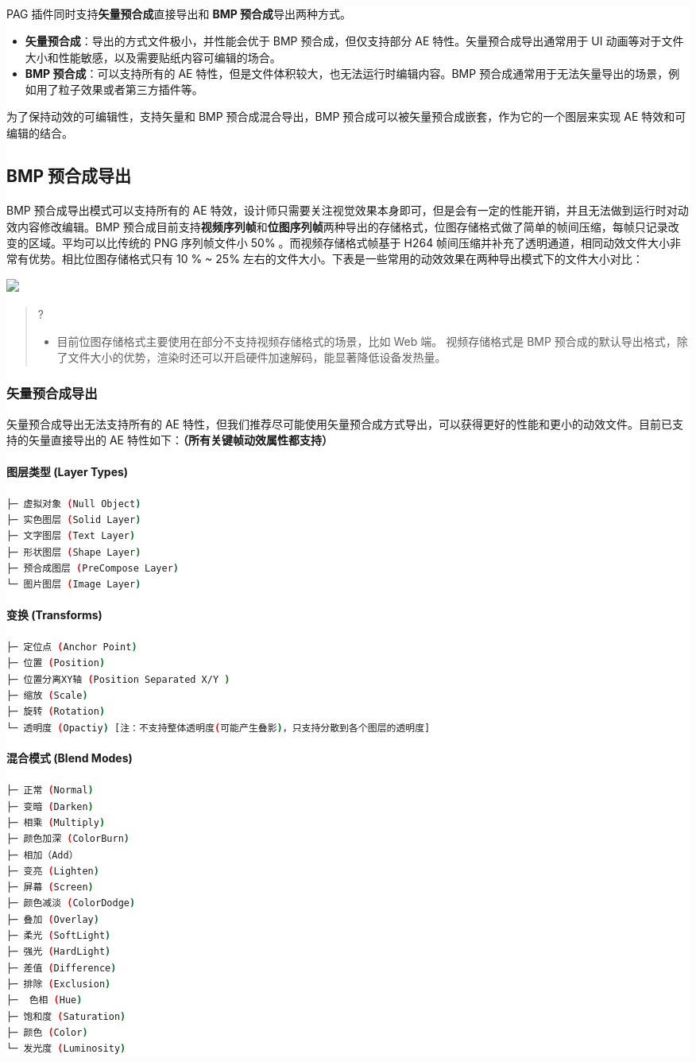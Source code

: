 PAG 插件同时支持**矢量预合成**直接导出和 **BMP 预合成**导出两种方式。

- **矢量预合成**：导出的方式文件极小，并性能会优于 BMP 预合成，但仅支持部分 AE 特性。矢量预合成导出通常用于 UI 动画等对于文件大小和性能敏感，以及需要贴纸内容可编辑的场合。
- **BMP 预合成**：可以支持所有的 AE 特性，但是文件体积较大，也无法运行时编辑内容。BMP 预合成通常用于无法矢量导出的场景，例如用了粒子效果或者第三方插件等。

为了保持动效的可编辑性，支持矢量和 BMP 预合成混合导出，BMP 预合成可以被矢量预合成嵌套，作为它的一个图层来实现 AE 特效和可编辑的结合。


## BMP 预合成导出

BMP 预合成导出模式可以支持所有的 AE 特效，设计师只需要关注视觉效果本身即可，但是会有一定的性能开销，并且无法做到运行时对动效内容修改编辑。BMP 预合成目前支持**视频序列帧**和**位图序列帧**两种导出的存储格式，位图存储格式做了简单的帧间压缩，每帧只记录改变的区域。平均可以比传统的 PNG 序列帧文件小 50% 。而视频存储格式帧基于 H264 帧间压缩并补充了透明通道，相同动效文件大小非常有优势。相比位图存储格式只有 10 % ~ 25% 左右的文件大小。下表是一些常用的动效效果在两种导出模式下的文件大小对比：

![](https://qcloudimg.tencent-cloud.cn/raw/276162740e85c46bb3a4f53ba8db27ce.png)

>?
> - 目前位图存储格式主要使用在部分不支持视频存储格式的场景，比如 Web 端。
> 视频存储格式是 BMP 预合成的默认导出格式，除了文件大小的优势，渲染时还可以开启硬件加速解码，能显著降低设备发热量。


### 矢量预合成导出
矢量预合成导出无法支持所有的 AE 特性，但我们推荐尽可能使用矢量预合成方式导出，可以获得更好的性能和更小的动效文件。目前已支持的矢量直接导出的 AE 特性如下：**（所有关键帧动效属性都支持）**

#### 图层类型 (Layer Types)
```bash
├─ 虚拟对象 (Null Object)
├─ 实色图层 (Solid Layer)
├─ 文字图层 (Text Layer)
├─ 形状图层 (Shape Layer)
├─ 预合成图层 (PreCompose Layer)
└─ 图片图层 (Image Layer)
```

#### 变换 (Transforms)

```bash
├─ 定位点 (Anchor Point)
├─ 位置 (Position)
├─ 位置分离XY轴 (Position Separated X/Y )
├─ 缩放 (Scale)
├─ 旋转 (Rotation)
└─ 透明度 (Opactiy) [注：不支持整体透明度(可能产生叠影)，只支持分散到各个图层的透明度]
```

#### 混合模式 (Blend Modes)

```bash
├─ 正常 (Normal)
├─ 变暗 (Darken)
├─ 相乘 (Multiply)
├─ 颜色加深 (ColorBurn)
├─ 相加（Add）
├─ 变亮 (Lighten)
├─ 屏幕 (Screen)
├─ 颜色减淡 (ColorDodge)
├─ 叠加 (Overlay)
├─ 柔光 (SoftLight)
├─ 强光 (HardLight)
├─ 差值 (Difference)
├─ 排除 (Exclusion)
├─  色相 (Hue)
├─ 饱和度 (Saturation)
├─ 颜色 (Color)
└─ 发光度 (Luminosity)
```
